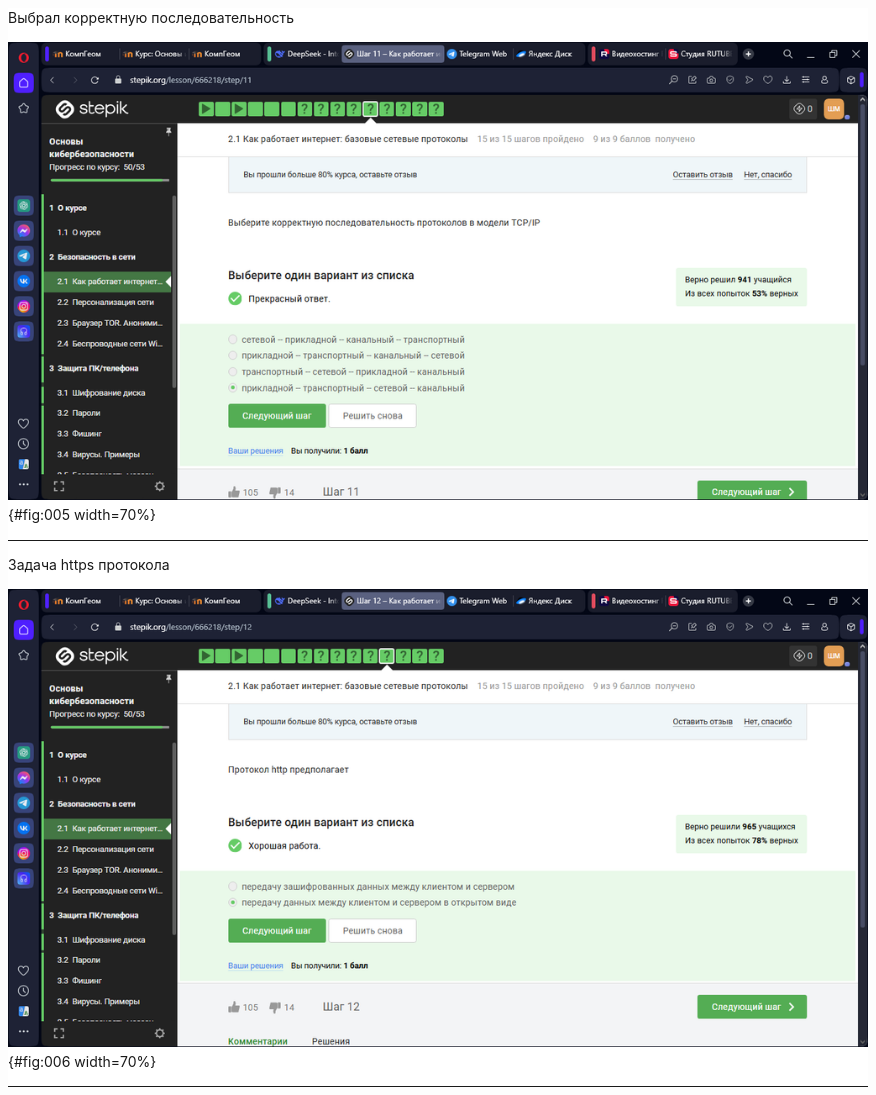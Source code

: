 
Выбрал корректную последовательность

![Задание 5](image/2.1.5.PNG){#fig:005 width=70%}

---

Задача https протокола

![Задание 6](image/2.1.6.PNG){#fig:006 width=70%}

---